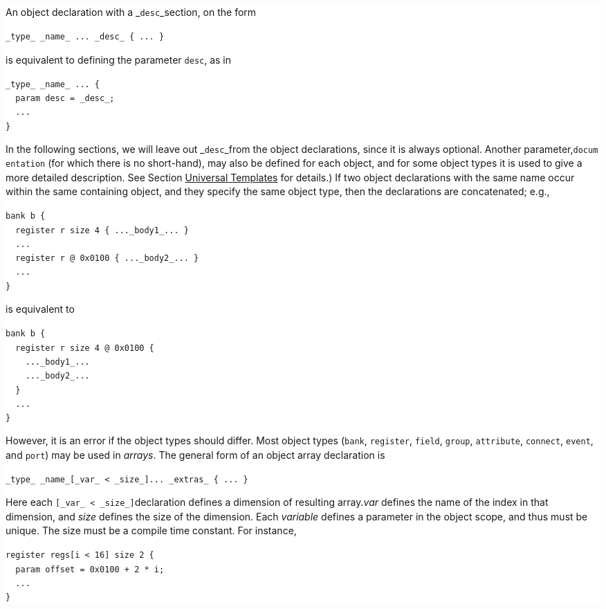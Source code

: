 An object declaration with a _`desc`_section, on the form
```
_type_ _name_ ... _desc_ { ... }

```

is equivalent to defining the parameter `desc`, as in
```
_type_ _name_ ... {
  param desc = _desc_;
  ...
}

```

In the following sections, we will leave out _`desc`_from the object declarations, since it is always optional. Another parameter,`documentation` (for which there is no short-hand), may also be defined for each object, and for some object types it is used to give a more detailed description. See Section [Universal Templates](dml-builtins.html#universal-templates) for details.)
If two object declarations with the same name occur within the same containing object, and they specify the same object type, then the declarations are concatenated; e.g.,
```
bank b {
  register r size 4 { ..._body1_... }
  ...
  register r @ 0x0100 { ..._body2_... }
  ...
}

```

is equivalent to
```
bank b {
  register r size 4 @ 0x0100 {
    ..._body1_...
    ..._body2_...
  }
  ...
}

```

However, it is an error if the object types should differ.
Most object types (`bank`, `register`, `field`, `group`, `attribute`, `connect`, `event`, and `port`) may be used in _arrays_. The general form of an object array declaration is
```
_type_ _name_[_var_ < _size_]... _extras_ { ... }

```

Here each `[_var_ < _size_]`declaration defines a dimension of resulting array._var_ defines the name of the index in that dimension, and _size_ defines the size of the dimension. Each _variable_ defines a parameter in the object scope, and thus must be unique. The size must be a compile time constant. For instance,
```
register regs[i < 16] size 2 {
  param offset = 0x0100 + 2 * i;
  ...
}

```
